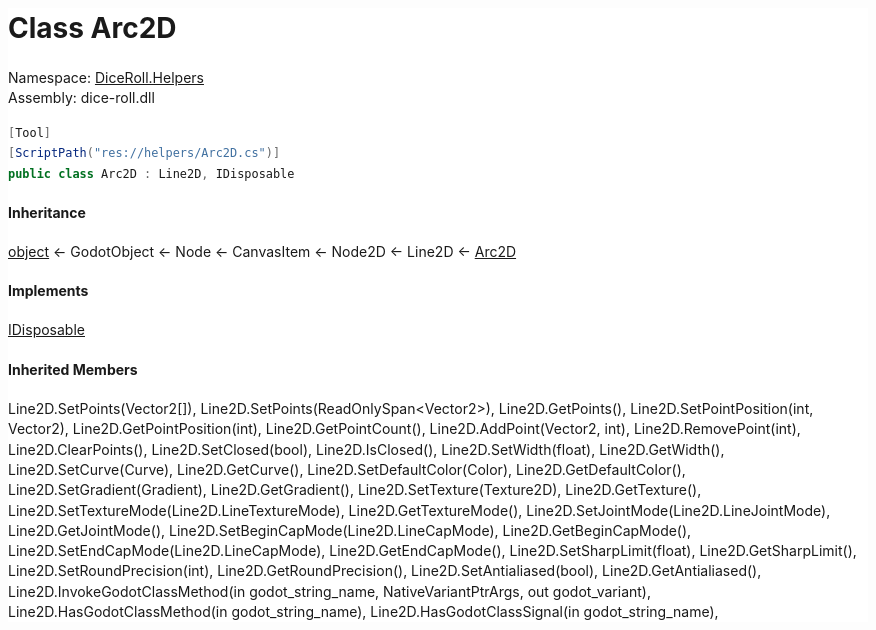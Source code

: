 # <a id="DiceRoll_Helpers_Arc2D"></a> Class Arc2D

Namespace: [DiceRoll.Helpers](DiceRoll.Helpers.md)  
Assembly: dice\-roll.dll  

```csharp
[Tool]
[ScriptPath("res://helpers/Arc2D.cs")]
public class Arc2D : Line2D, IDisposable
```

#### Inheritance

[object](https://learn.microsoft.com/dotnet/api/system.object) ← 
GodotObject ← 
Node ← 
CanvasItem ← 
Node2D ← 
Line2D ← 
[Arc2D](DiceRoll.Helpers.Arc2D.md)

#### Implements

[IDisposable](https://learn.microsoft.com/dotnet/api/system.idisposable)

#### Inherited Members

Line2D.SetPoints\(Vector2\[\]\), 
Line2D.SetPoints\(ReadOnlySpan<Vector2\>\), 
Line2D.GetPoints\(\), 
Line2D.SetPointPosition\(int, Vector2\), 
Line2D.GetPointPosition\(int\), 
Line2D.GetPointCount\(\), 
Line2D.AddPoint\(Vector2, int\), 
Line2D.RemovePoint\(int\), 
Line2D.ClearPoints\(\), 
Line2D.SetClosed\(bool\), 
Line2D.IsClosed\(\), 
Line2D.SetWidth\(float\), 
Line2D.GetWidth\(\), 
Line2D.SetCurve\(Curve\), 
Line2D.GetCurve\(\), 
Line2D.SetDefaultColor\(Color\), 
Line2D.GetDefaultColor\(\), 
Line2D.SetGradient\(Gradient\), 
Line2D.GetGradient\(\), 
Line2D.SetTexture\(Texture2D\), 
Line2D.GetTexture\(\), 
Line2D.SetTextureMode\(Line2D.LineTextureMode\), 
Line2D.GetTextureMode\(\), 
Line2D.SetJointMode\(Line2D.LineJointMode\), 
Line2D.GetJointMode\(\), 
Line2D.SetBeginCapMode\(Line2D.LineCapMode\), 
Line2D.GetBeginCapMode\(\), 
Line2D.SetEndCapMode\(Line2D.LineCapMode\), 
Line2D.GetEndCapMode\(\), 
Line2D.SetSharpLimit\(float\), 
Line2D.GetSharpLimit\(\), 
Line2D.SetRoundPrecision\(int\), 
Line2D.GetRoundPrecision\(\), 
Line2D.SetAntialiased\(bool\), 
Line2D.GetAntialiased\(\), 
Line2D.InvokeGodotClassMethod\(in godot\_string\_name, NativeVariantPtrArgs, out godot\_variant\), 
Line2D.HasGodotClassMethod\(in godot\_string\_name\), 
Line2D.HasGodotClassSignal\(in godot\_string\_name\), 